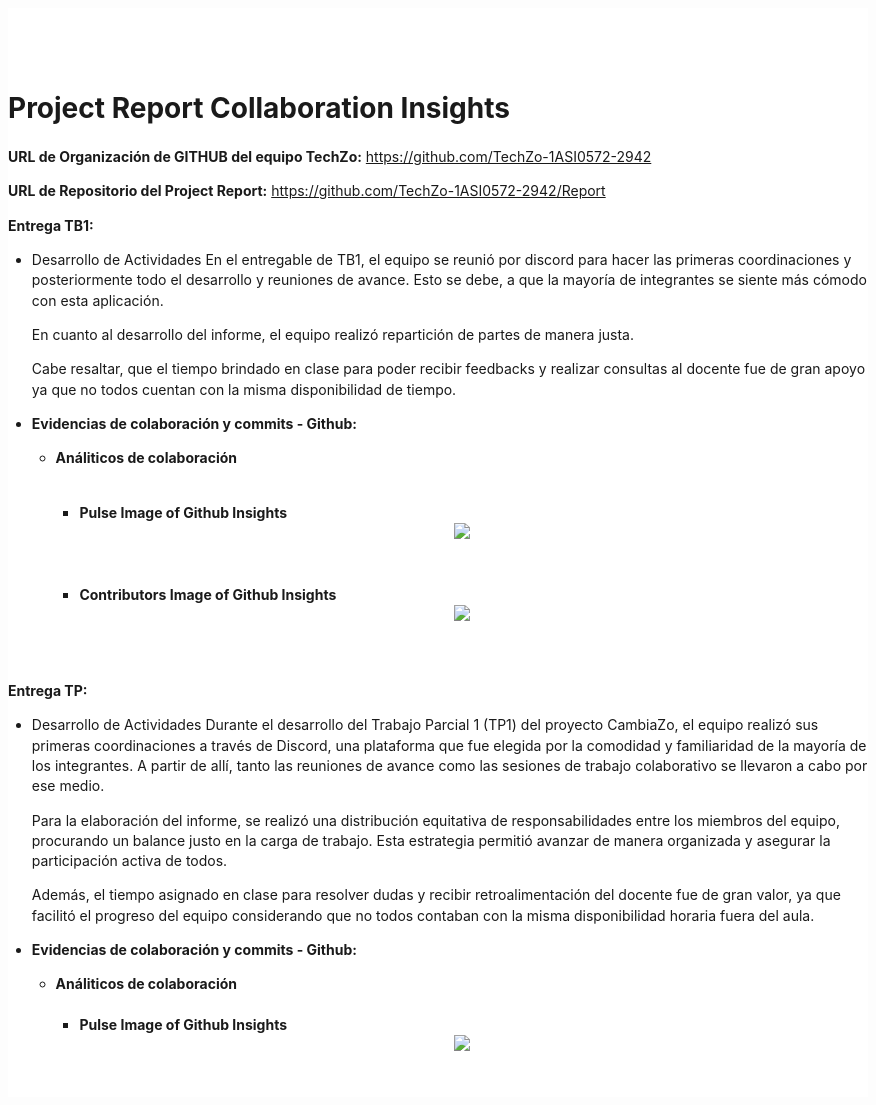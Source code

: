 <br><br>

<div style="page-break-after: always;"></div>

# Project Report Collaboration Insights

**URL de Organización de GITHUB del equipo TechZo:**
https://github.com/TechZo-1ASI0572-2942

**URL de Repositorio del Project Report:**
https://github.com/TechZo-1ASI0572-2942/Report


<strong>Entrega TB1:</strong>

+ Desarrollo de Actividades
    En el entregable de TB1, el equipo se reunió por discord para hacer las primeras coordinaciones y posteriormente todo el desarrollo y reuniones de avance. Esto se debe, a que la mayoría de integrantes se siente más cómodo con esta aplicación. 

    En cuanto al desarrollo del informe, el equipo realizó repartición de partes de manera justa. 

    Cabe resaltar, que el tiempo brindado en clase para poder recibir feedbacks y realizar consultas al docente fue de gran apoyo ya que no todos cuentan con la misma disponibilidad de tiempo.


+ **Evidencias de colaboración y commits - Github:**
    * **Análiticos de colaboración** <br><br>
        + **Pulse Image of Github Insights**
        <div align="center"><img src="https://github.com/TechZo-1ASI0572-2942/Report/blob/doc-tp1/Resources/Chapter-I/Insights/pulse.png?raw=true"></div><br><br>


        + **Contributors Image of Github Insights**
        <div align="center"><img src="https://github.com/TechZo-1ASI0572-2942/Report/blob/doc-tp1/Resources/Chapter-I/Insights/contributors.png?raw=true"></div><br><br>


<strong>Entrega TP:</strong>

+ Desarrollo de Actividades
    Durante el desarrollo del Trabajo Parcial 1 (TP1) del proyecto CambiaZo, el equipo realizó sus primeras coordinaciones a través de Discord, una plataforma que fue elegida por la comodidad y familiaridad de la mayoría de los integrantes. A partir de allí, tanto las reuniones de avance como las sesiones de trabajo colaborativo se llevaron a cabo por ese medio.

    Para la elaboración del informe, se realizó una distribución equitativa de responsabilidades entre los miembros del equipo, procurando un balance justo en la carga de trabajo. Esta estrategia permitió avanzar de manera organizada y asegurar la participación activa de todos.

    Además, el tiempo asignado en clase para resolver dudas y recibir retroalimentación del docente fue de gran valor, ya que facilitó el progreso del equipo considerando que no todos contaban con la misma disponibilidad horaria fuera del aula.


+ **Evidencias de colaboración y commits - Github:**
    * **Análiticos de colaboración** <br><br>
        + **Pulse Image of Github Insights**
        <div align="center"><img src="https://github.com/TechZo-1ASI0572-2942/Report/blob/doc-tp1/Resources/Chapter-I/Insights/pulse1.png?raw=true"></div><br><br>
